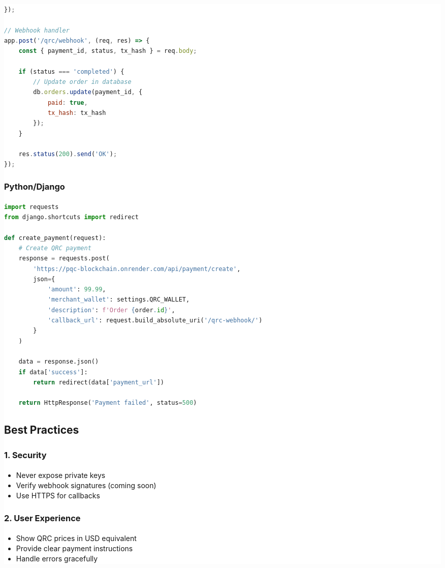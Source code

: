 ```javascript
});

// Webhook handler
app.post('/qrc/webhook', (req, res) => {
    const { payment_id, status, tx_hash } = req.body;
    
    if (status === 'completed') {
        // Update order in database
        db.orders.update(payment_id, { 
            paid: true, 
            tx_hash: tx_hash 
        });
    }
    
    res.status(200).send('OK');
});
```

### Python/Django

```python
import requests
from django.shortcuts import redirect

def create_payment(request):
    # Create QRC payment
    response = requests.post(
        'https://pqc-blockchain.onrender.com/api/payment/create',
        json={
            'amount': 99.99,
            'merchant_wallet': settings.QRC_WALLET,
            'description': f'Order {order.id}',
            'callback_url': request.build_absolute_uri('/qrc-webhook/')
        }
    )
    
    data = response.json()
    if data['success']:
        return redirect(data['payment_url'])
    
    return HttpResponse('Payment failed', status=500)
```

## Best Practices

### 1. Security
- Never expose private keys
- Verify webhook signatures (coming soon)
- Use HTTPS for callbacks

### 2. User Experience
- Show QRC prices in USD equivalent
- Provide clear payment instructions
- Handle errors gracefully
